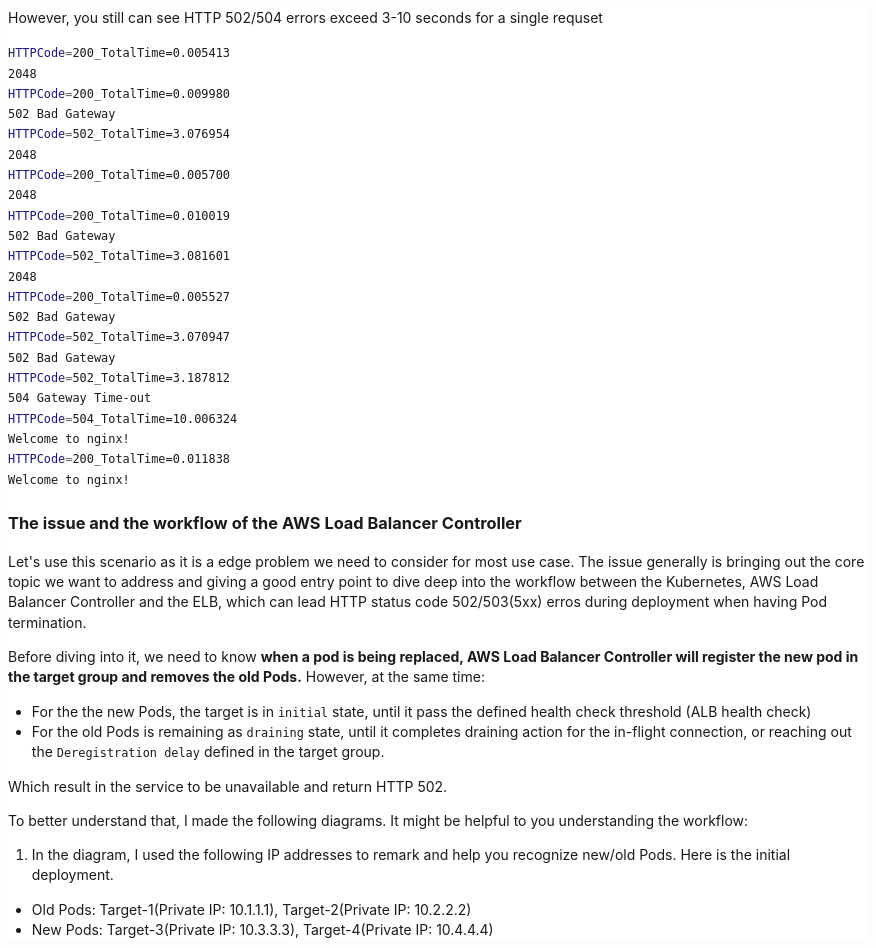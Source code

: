 However, you still can see HTTP 502/504 errors exceed 3-10 seconds for a single requset

```bash
HTTPCode=200_TotalTime=0.005413
2048
HTTPCode=200_TotalTime=0.009980
502 Bad Gateway
HTTPCode=502_TotalTime=3.076954
2048
HTTPCode=200_TotalTime=0.005700
2048
HTTPCode=200_TotalTime=0.010019
502 Bad Gateway
HTTPCode=502_TotalTime=3.081601
2048
HTTPCode=200_TotalTime=0.005527
502 Bad Gateway
HTTPCode=502_TotalTime=3.070947
502 Bad Gateway
HTTPCode=502_TotalTime=3.187812
504 Gateway Time-out
HTTPCode=504_TotalTime=10.006324
Welcome to nginx!
HTTPCode=200_TotalTime=0.011838
Welcome to nginx!
```

### The issue and the workflow of the AWS Load Balancer Controller

Let's use this scenario as it is a edge problem we need to consider for most use case. The issue generally is bringing out the core topic we want to address and giving a good entry point to dive deep into the workflow between the Kubernetes, AWS Load Balancer Controller and the ELB, which can lead HTTP status code 502/503(5xx) erros during deployment when having Pod termination.

Before diving into it, we need to know **when a pod is being replaced, AWS Load Balancer Controller will register the new pod in the target group and removes the old Pods.** However, at the same time:

- For the the new Pods, the target is in `initial` state, until it pass the defined health check threshold (ALB health check)
- For the old Pods is remaining as `draining` state, until it completes draining action for the in-flight connection, or reaching out the `Deregistration delay` defined in the target group.

Which result in the service to be unavailable and return HTTP 502.

To better understand that, I made the following diagrams. It might be helpful to you understanding the workflow:

1) In the diagram, I used the following IP addresses to remark and help you recognize new/old Pods. Here is the initial deployment.

- Old Pods: Target-1(Private IP: 10.1.1.1), Target-2(Private IP: 10.2.2.2)
- New Pods: Target-3(Private IP: 10.3.3.3), Target-4(Private IP: 10.4.4.4)
